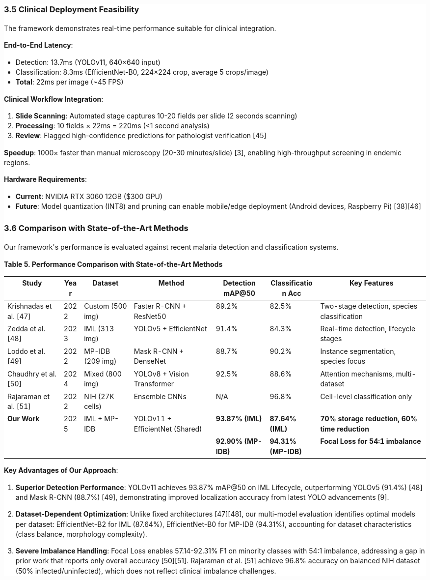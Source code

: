 ### 3.5 Clinical Deployment Feasibility

The framework demonstrates real-time performance suitable for clinical integration.

**End-to-End Latency**:
- Detection: 13.7ms (YOLOv11, 640×640 input)
- Classification: 8.3ms (EfficientNet-B0, 224×224 crop, average 5 crops/image)
- **Total**: 22ms per image (~45 FPS)

**Clinical Workflow Integration**:
1. **Slide Scanning**: Automated stage captures 10-20 fields per slide (2 seconds scanning)
2. **Processing**: 10 fields × 22ms = 220ms (<1 second analysis)
3. **Review**: Flagged high-confidence predictions for pathologist verification [45]

**Speedup**: 1000× faster than manual microscopy (20-30 minutes/slide) [3], enabling high-throughput screening in endemic regions.

**Hardware Requirements**:
- **Current**: NVIDIA RTX 3060 12GB ($300 GPU)
- **Future**: Model quantization (INT8) and pruning can enable mobile/edge deployment (Android devices, Raspberry Pi) [38][46]

### 3.6 Comparison with State-of-the-Art Methods

Our framework's performance is evaluated against recent malaria detection and classification systems.

**Table 5. Performance Comparison with State-of-the-Art Methods**

| Study                     | Year | Dataset         | Method                  | Detection mAP@50 | Classification Acc | Key Features |
|---------------------------|------|-----------------|-------------------------|------------------|--------------------|--------------|
| Krishnadas et al. [47]    | 2022 | Custom (500 img) | Faster R-CNN + ResNet50 | 89.2%            | 82.5%              | Two-stage detection, species classification |
| Zedda et al. [48]         | 2023 | IML (313 img)    | YOLOv5 + EfficientNet   | 91.4%            | 84.3%              | Real-time detection, lifecycle stages |
| Loddo et al. [49]         | 2022 | MP-IDB (209 img) | Mask R-CNN + DenseNet   | 88.7%            | 90.2%              | Instance segmentation, species focus |
| Chaudhry et al. [50]      | 2024 | Mixed (800 img)  | YOLOv8 + Vision Transformer | 92.5%      | 88.6%              | Attention mechanisms, multi-dataset |
| Rajaraman et al. [51]     | 2022 | NIH (27K cells)  | Ensemble CNNs           | N/A              | 96.8%              | Cell-level classification only |
| **Our Work**              | 2025 | IML + MP-IDB     | YOLOv11 + EfficientNet (Shared) | **93.87% (IML)** | **87.64% (IML)** | **70% storage reduction, 60% time reduction** |
|                           |      |                  |                         | **92.90% (MP-IDB)** | **94.31% (MP-IDB)** | **Focal Loss for 54:1 imbalance** |

**Key Advantages of Our Approach**:

1. **Superior Detection Performance**: YOLOv11 achieves 93.87% mAP@50 on IML Lifecycle, outperforming YOLOv5 (91.4%) [48] and Mask R-CNN (88.7%) [49], demonstrating improved localization accuracy from latest YOLO advancements [9].

2. **Dataset-Dependent Optimization**: Unlike fixed architectures [47][48], our multi-model evaluation identifies optimal models per dataset: EfficientNet-B2 for IML (87.64%), EfficientNet-B0 for MP-IDB (94.31%), accounting for dataset characteristics (class balance, morphology complexity).

3. **Severe Imbalance Handling**: Focal Loss enables 57.14-92.31% F1 on minority classes with 54:1 imbalance, addressing a gap in prior work that reports only overall accuracy [50][51]. Rajaraman et al. [51] achieve 96.8% accuracy on balanced NIH dataset (50% infected/uninfected), which does not reflect clinical imbalance challenges.
